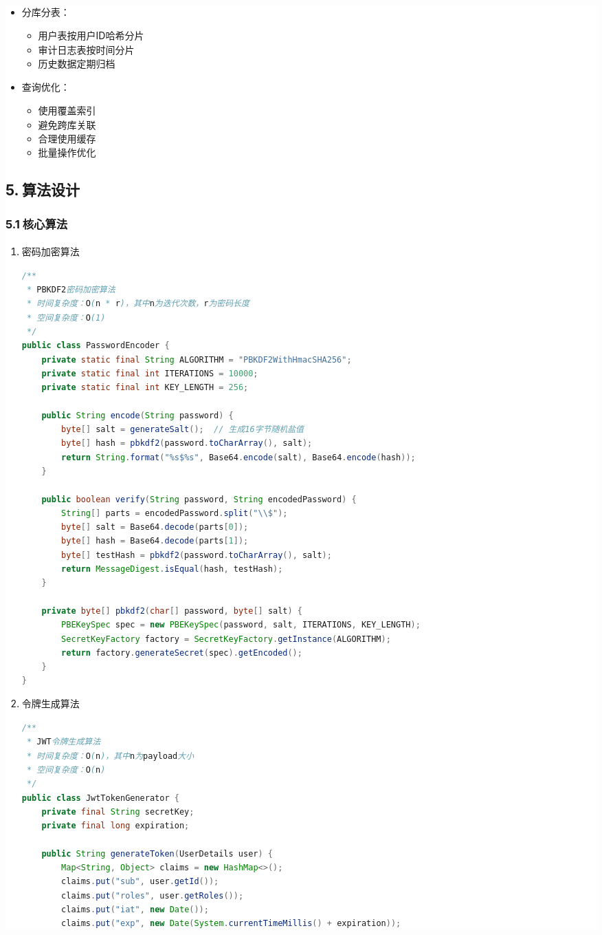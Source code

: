    - 分库分表：
     * 用户表按用户ID哈希分片
     * 审计日志表按时间分片
     * 历史数据定期归档
   
   - 查询优化：
     * 使用覆盖索引
     * 避免跨库关联
     * 合理使用缓存
     * 批量操作优化 

## 5. 算法设计
### 5.1 核心算法
1. 密码加密算法
   ```java
   /**
    * PBKDF2密码加密算法
    * 时间复杂度：O(n * r)，其中n为迭代次数，r为密码长度
    * 空间复杂度：O(1)
    */
   public class PasswordEncoder {
       private static final String ALGORITHM = "PBKDF2WithHmacSHA256";
       private static final int ITERATIONS = 10000;
       private static final int KEY_LENGTH = 256;
       
       public String encode(String password) {
           byte[] salt = generateSalt();  // 生成16字节随机盐值
           byte[] hash = pbkdf2(password.toCharArray(), salt);
           return String.format("%s$%s", Base64.encode(salt), Base64.encode(hash));
       }
       
       public boolean verify(String password, String encodedPassword) {
           String[] parts = encodedPassword.split("\\$");
           byte[] salt = Base64.decode(parts[0]);
           byte[] hash = Base64.decode(parts[1]);
           byte[] testHash = pbkdf2(password.toCharArray(), salt);
           return MessageDigest.isEqual(hash, testHash);
       }
       
       private byte[] pbkdf2(char[] password, byte[] salt) {
           PBEKeySpec spec = new PBEKeySpec(password, salt, ITERATIONS, KEY_LENGTH);
           SecretKeyFactory factory = SecretKeyFactory.getInstance(ALGORITHM);
           return factory.generateSecret(spec).getEncoded();
       }
   }
   ```

2. 令牌生成算法
   ```java
   /**
    * JWT令牌生成算法
    * 时间复杂度：O(n)，其中n为payload大小
    * 空间复杂度：O(n)
    */
   public class JwtTokenGenerator {
       private final String secretKey;
       private final long expiration;
       
       public String generateToken(UserDetails user) {
           Map<String, Object> claims = new HashMap<>();
           claims.put("sub", user.getId());
           claims.put("roles", user.getRoles());
           claims.put("iat", new Date());
           claims.put("exp", new Date(System.currentTimeMillis() + expiration));
   ```